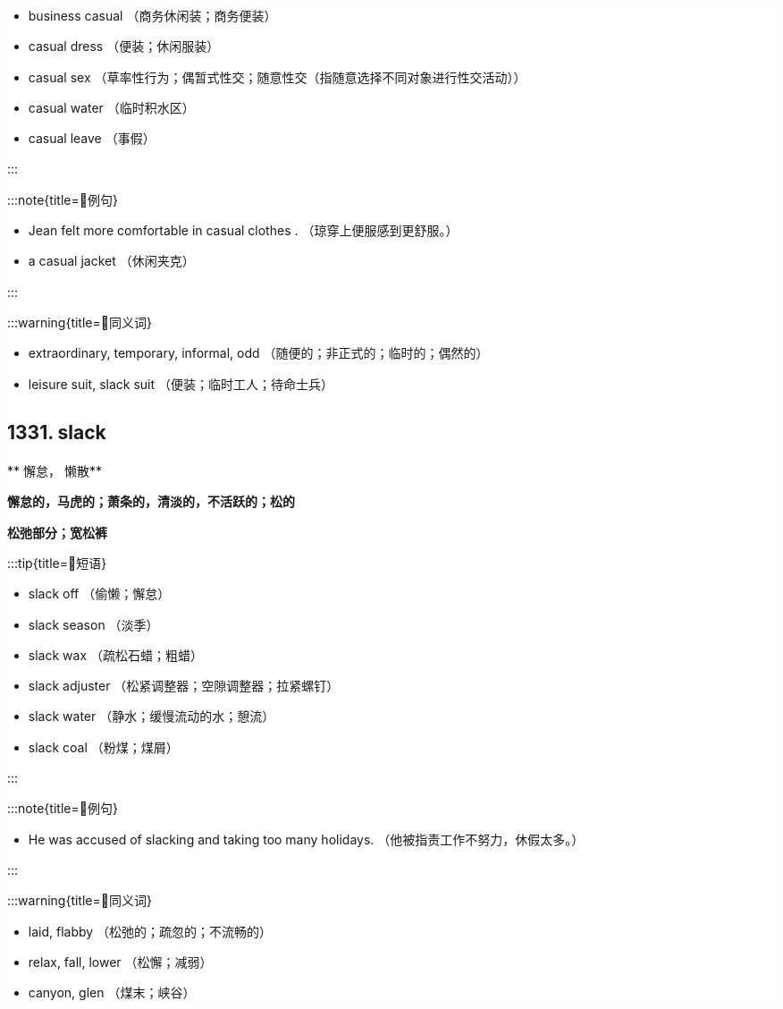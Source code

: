- business casual （商务休闲装；商务便装）

- casual dress （便装；休闲服装）

- casual sex （草率性行为；偶暂式性交；随意性交（指随意选择不同对象进行性交活动））

- casual water （临时积水区）

- casual leave （事假）

:::

:::note{title=🎤例句}

- Jean felt more comfortable in casual clothes . （琼穿上便服感到更舒服。）

- a casual jacket （休闲夹克）

:::

:::warning{title=🤔同义词}

- extraordinary, temporary, informal, odd （随便的；非正式的；临时的；偶然的）

- leisure suit, slack suit （便装；临时工人；待命士兵）


## 1331. slack

** 懈怠， 懒散**

**懈怠的，马虎的；萧条的，清淡的，不活跃的；松的**

**松弛部分；宽松裤**

:::tip{title=🤩短语}

- slack off （偷懒；懈怠）

- slack season （淡季）

- slack wax （疏松石蜡；粗蜡）

- slack adjuster （松紧调整器；空隙调整器；拉紧螺钉）

- slack water （静水；缓慢流动的水；憩流）

- slack coal （粉煤；煤屑）

:::

:::note{title=🎤例句}

- He was accused of slacking and taking too many holidays. （他被指责工作不努力，休假太多。）

:::

:::warning{title=🤔同义词}

- laid, flabby （松弛的；疏忽的；不流畅的）

- relax, fall, lower （松懈；减弱）

- canyon, glen （煤末；峡谷）
